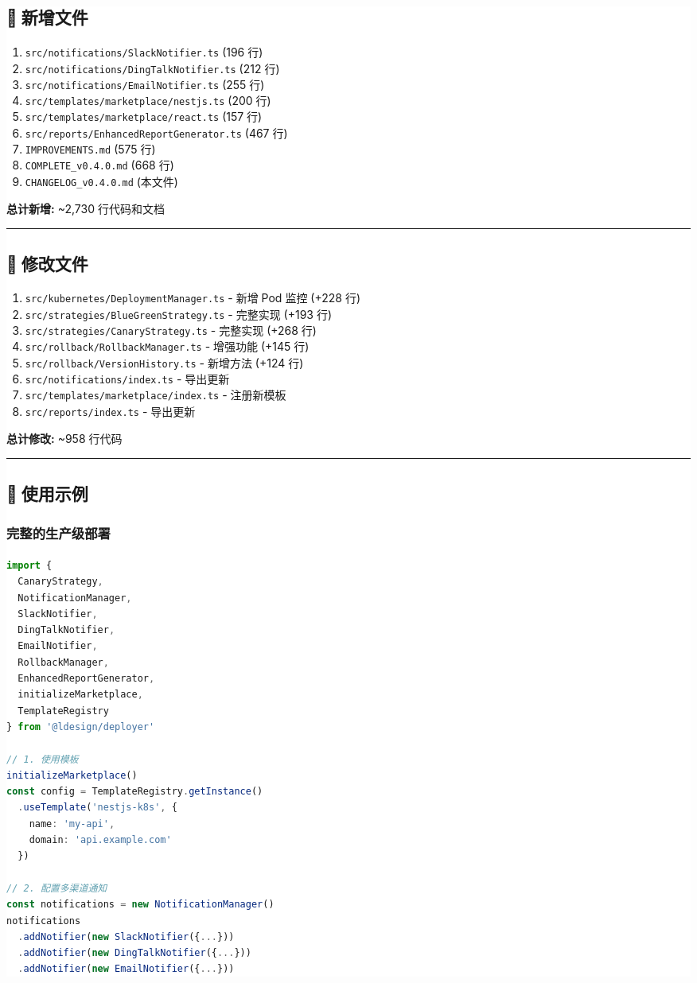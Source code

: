 
## 📁 新增文件

1. `src/notifications/SlackNotifier.ts` (196 行)
2. `src/notifications/DingTalkNotifier.ts` (212 行)
3. `src/notifications/EmailNotifier.ts` (255 行)
4. `src/templates/marketplace/nestjs.ts` (200 行)
5. `src/templates/marketplace/react.ts` (157 行)
6. `src/reports/EnhancedReportGenerator.ts` (467 行)
7. `IMPROVEMENTS.md` (575 行)
8. `COMPLETE_v0.4.0.md` (668 行)
9. `CHANGELOG_v0.4.0.md` (本文件)

**总计新增:** ~2,730 行代码和文档

---

## 🔧 修改文件

1. `src/kubernetes/DeploymentManager.ts` - 新增 Pod 监控 (+228 行)
2. `src/strategies/BlueGreenStrategy.ts` - 完整实现 (+193 行)
3. `src/strategies/CanaryStrategy.ts` - 完整实现 (+268 行)
4. `src/rollback/RollbackManager.ts` - 增强功能 (+145 行)
5. `src/rollback/VersionHistory.ts` - 新增方法 (+124 行)
6. `src/notifications/index.ts` - 导出更新
7. `src/templates/marketplace/index.ts` - 注册新模板
8. `src/reports/index.ts` - 导出更新

**总计修改:** ~958 行代码

---

## 🚀 使用示例

### 完整的生产级部署

```typescript
import {
  CanaryStrategy,
  NotificationManager,
  SlackNotifier,
  DingTalkNotifier,
  EmailNotifier,
  RollbackManager,
  EnhancedReportGenerator,
  initializeMarketplace,
  TemplateRegistry
} from '@ldesign/deployer'

// 1. 使用模板
initializeMarketplace()
const config = TemplateRegistry.getInstance()
  .useTemplate('nestjs-k8s', {
    name: 'my-api',
    domain: 'api.example.com'
  })

// 2. 配置多渠道通知
const notifications = new NotificationManager()
notifications
  .addNotifier(new SlackNotifier({...}))
  .addNotifier(new DingTalkNotifier({...}))
  .addNotifier(new EmailNotifier({...}))

```